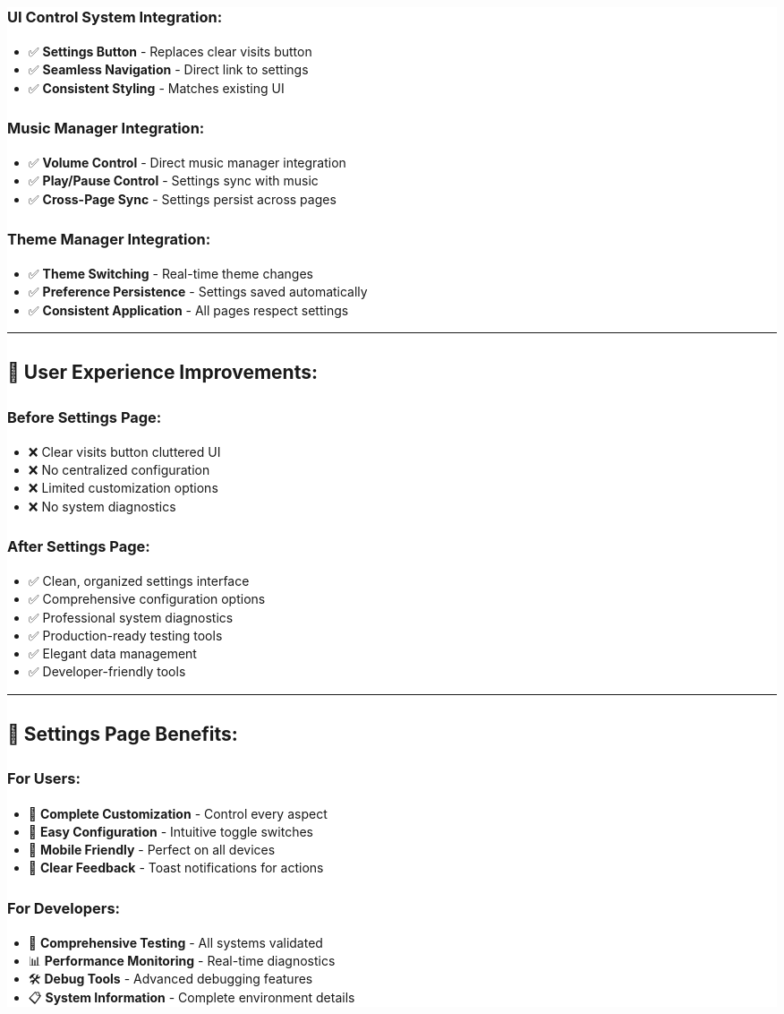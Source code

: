 ### **UI Control System Integration:**
- ✅ **Settings Button** - Replaces clear visits button
- ✅ **Seamless Navigation** - Direct link to settings
- ✅ **Consistent Styling** - Matches existing UI

### **Music Manager Integration:**
- ✅ **Volume Control** - Direct music manager integration
- ✅ **Play/Pause Control** - Settings sync with music
- ✅ **Cross-Page Sync** - Settings persist across pages

### **Theme Manager Integration:**
- ✅ **Theme Switching** - Real-time theme changes
- ✅ **Preference Persistence** - Settings saved automatically
- ✅ **Consistent Application** - All pages respect settings

---

## 🎯 **User Experience Improvements:**

### **Before Settings Page:**
- ❌ Clear visits button cluttered UI
- ❌ No centralized configuration
- ❌ Limited customization options
- ❌ No system diagnostics

### **After Settings Page:**
- ✅ Clean, organized settings interface
- ✅ Comprehensive configuration options
- ✅ Professional system diagnostics
- ✅ Production-ready testing tools
- ✅ Elegant data management
- ✅ Developer-friendly tools

---

## 🎊 **Settings Page Benefits:**

### **For Users:**
- 🎨 **Complete Customization** - Control every aspect
- 🔧 **Easy Configuration** - Intuitive toggle switches
- 📱 **Mobile Friendly** - Perfect on all devices
- 🔔 **Clear Feedback** - Toast notifications for actions

### **For Developers:**
- 🧪 **Comprehensive Testing** - All systems validated
- 📊 **Performance Monitoring** - Real-time diagnostics
- 🛠️ **Debug Tools** - Advanced debugging features
- 📋 **System Information** - Complete environment details
